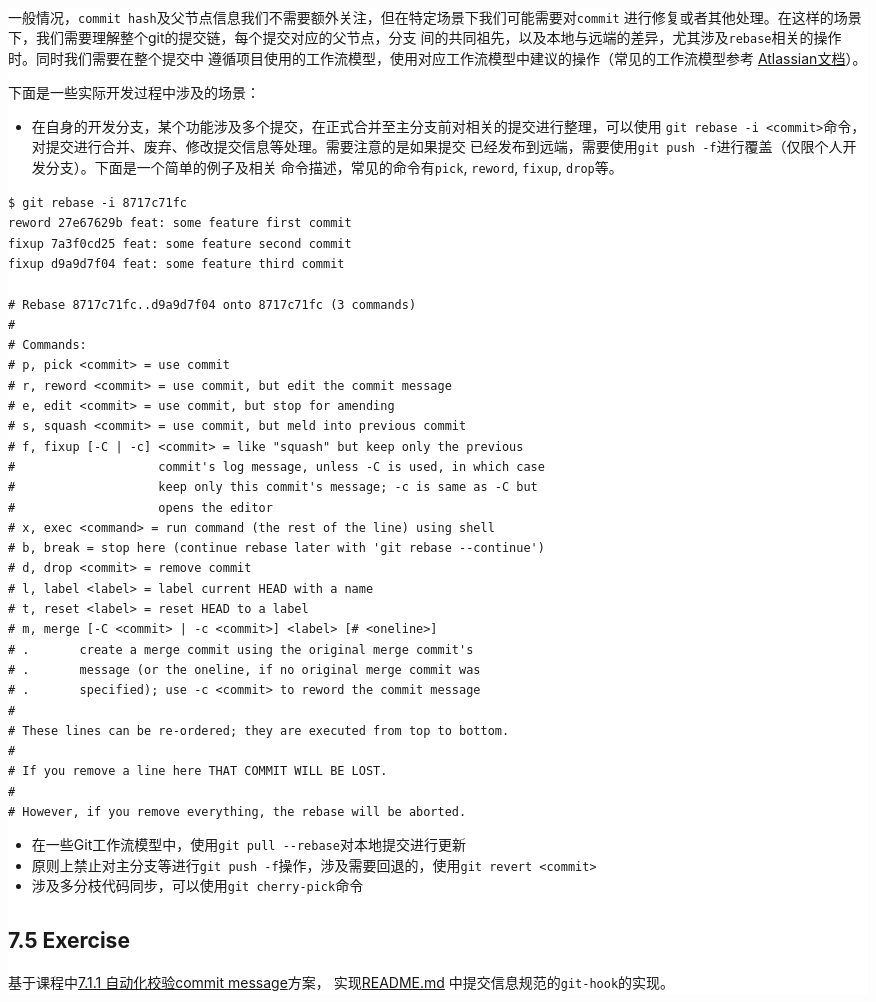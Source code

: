 一般情况，`commit hash`及父节点信息我们不需要额外关注，但在特定场景下我们可能需要对`commit`
进行修复或者其他处理。在这样的场景下，我们需要理解整个git的提交链，每个提交对应的父节点，分支
间的共同祖先，以及本地与远端的差异，尤其涉及`rebase`相关的操作时。同时我们需要在整个提交中
遵循项目使用的工作流模型，使用对应工作流模型中建议的操作（常见的工作流模型参考
[Atlassian文档](https://www.atlassian.com/git/tutorials/comparing-workflows)）。

下面是一些实际开发过程中涉及的场景：

* 在自身的开发分支，某个功能涉及多个提交，在正式合并至主分支前对相关的提交进行整理，可以使用
  `git rebase -i <commit>`命令，对提交进行合并、废弃、修改提交信息等处理。需要注意的是如果提交
  已经发布到远端，需要使用`git push -f`进行覆盖（仅限个人开发分支）。下面是一个简单的例子及相关
  命令描述，常见的命令有`pick`, `reword`, `fixup`, `drop`等。

```
$ git rebase -i 8717c71fc
reword 27e67629b feat: some feature first commit
fixup 7a3f0cd25 feat: some feature second commit
fixup d9a9d7f04 feat: some feature third commit

# Rebase 8717c71fc..d9a9d7f04 onto 8717c71fc (3 commands)
#
# Commands:
# p, pick <commit> = use commit
# r, reword <commit> = use commit, but edit the commit message
# e, edit <commit> = use commit, but stop for amending
# s, squash <commit> = use commit, but meld into previous commit
# f, fixup [-C | -c] <commit> = like "squash" but keep only the previous
#                    commit's log message, unless -C is used, in which case
#                    keep only this commit's message; -c is same as -C but
#                    opens the editor
# x, exec <command> = run command (the rest of the line) using shell
# b, break = stop here (continue rebase later with 'git rebase --continue')
# d, drop <commit> = remove commit
# l, label <label> = label current HEAD with a name
# t, reset <label> = reset HEAD to a label
# m, merge [-C <commit> | -c <commit>] <label> [# <oneline>]
# .       create a merge commit using the original merge commit's
# .       message (or the oneline, if no original merge commit was
# .       specified); use -c <commit> to reword the commit message
#
# These lines can be re-ordered; they are executed from top to bottom.
#
# If you remove a line here THAT COMMIT WILL BE LOST.
#
# However, if you remove everything, the rebase will be aborted.
```

* 在一些Git工作流模型中，使用`git pull --rebase`对本地提交进行更新
* 原则上禁止对主分支等进行`git push -f`操作，涉及需要回退的，使用`git revert <commit>`
* 涉及多分枝代码同步，可以使用`git cherry-pick`命令

## 7.5 Exercise

基于课程中[7.1.1 自动化校验commit message](https://github.com/datawhalechina/faster-git/blob/main/lecture07/README.md#711-%E8%87%AA%E5%8A%A8%E5%8C%96%E6%A0%A1%E9%AA%8Ccommit-message)方案，
实现[README.md](https://github.com/datawhalechina/faster-git/blob/main/README.md#commit-message)
中提交信息规范的`git-hook`的实现。
